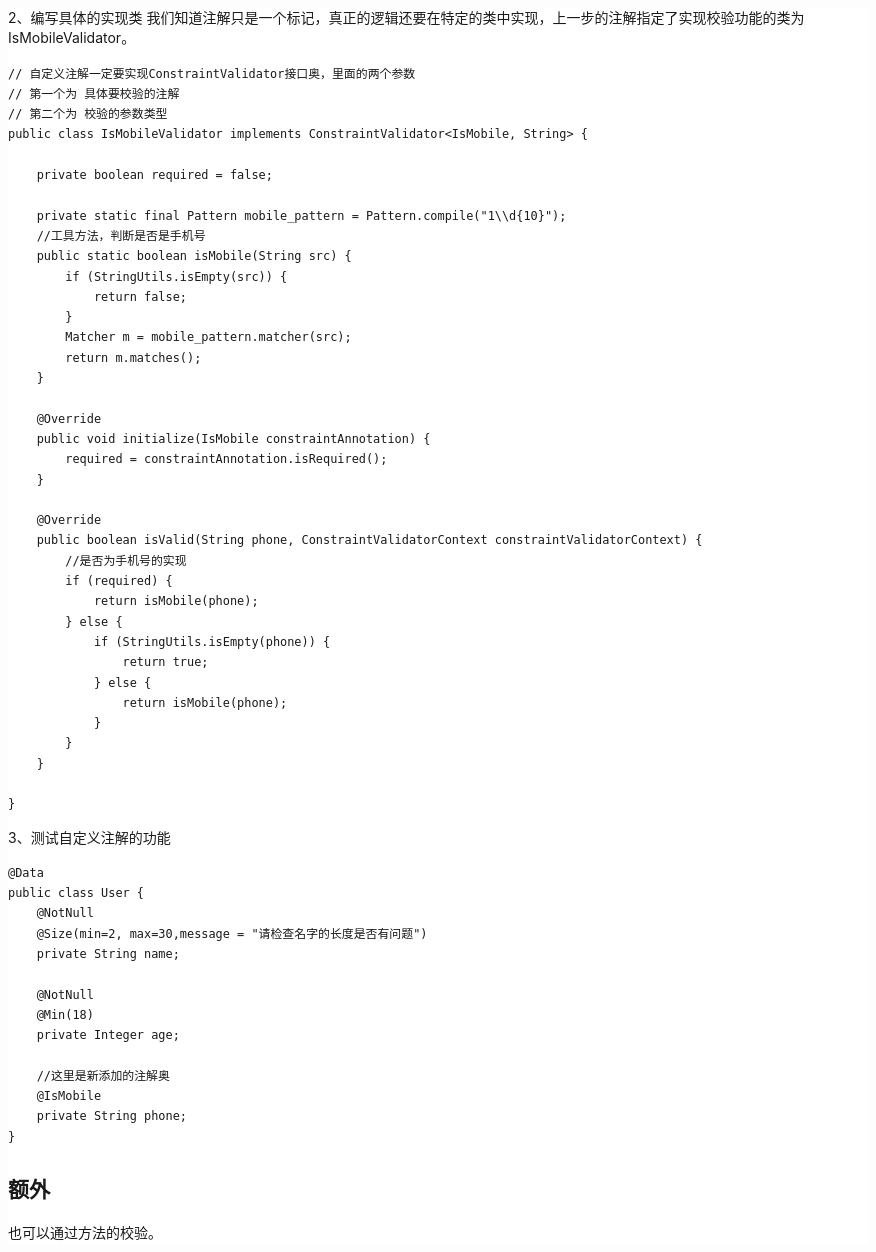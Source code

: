 2、编写具体的实现类
我们知道注解只是一个标记，真正的逻辑还要在特定的类中实现，上一步的注解指定了实现校验功能的类为IsMobileValidator。
```
// 自定义注解一定要实现ConstraintValidator接口奥，里面的两个参数
// 第一个为 具体要校验的注解
// 第二个为 校验的参数类型
public class IsMobileValidator implements ConstraintValidator<IsMobile, String> {

    private boolean required = false;

    private static final Pattern mobile_pattern = Pattern.compile("1\\d{10}");
    //工具方法，判断是否是手机号
    public static boolean isMobile(String src) {
        if (StringUtils.isEmpty(src)) {
            return false;
        }
        Matcher m = mobile_pattern.matcher(src);
        return m.matches();
    }

    @Override
    public void initialize(IsMobile constraintAnnotation) {
        required = constraintAnnotation.isRequired();
    }

    @Override
    public boolean isValid(String phone, ConstraintValidatorContext constraintValidatorContext) {
        //是否为手机号的实现
        if (required) {
            return isMobile(phone);
        } else {
            if (StringUtils.isEmpty(phone)) {
                return true;
            } else {
                return isMobile(phone);
            }
        }
    }
    
}
```
3、测试自定义注解的功能
```
@Data
public class User {
    @NotNull
    @Size(min=2, max=30,message = "请检查名字的长度是否有问题")
    private String name;

    @NotNull
    @Min(18)
    private Integer age;

    //这里是新添加的注解奥
    @IsMobile
    private String phone;
}
```
## 额外
也可以通过方法的校验。
